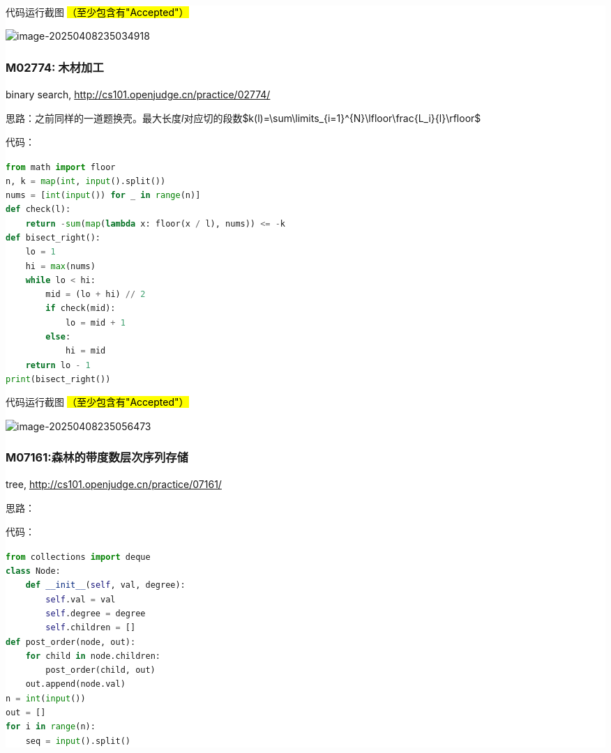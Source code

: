 

代码运行截图 <mark>（至少包含有"Accepted"）</mark>

![image-20250408235034918](C:\Users\13706\AppData\Roaming\Typora\typora-user-images\image-20250408235034918.png)



### M02774: 木材加工

binary search, http://cs101.openjudge.cn/practice/02774/



思路：之前同样的一道题换壳。最大长度$l$对应切的段数$k(l)=\sum\limits_{i=1}^{N}\lfloor\frac{L_i}{l}\rfloor$



代码：

```python
from math import floor
n, k = map(int, input().split())
nums = [int(input()) for _ in range(n)]
def check(l):
    return -sum(map(lambda x: floor(x / l), nums)) <= -k
def bisect_right():
    lo = 1
    hi = max(nums)
    while lo < hi:
        mid = (lo + hi) // 2
        if check(mid):
            lo = mid + 1
        else:
            hi = mid
    return lo - 1
print(bisect_right())
```



代码运行截图 <mark>（至少包含有"Accepted"）</mark>

![image-20250408235056473](C:\Users\13706\AppData\Roaming\Typora\typora-user-images\image-20250408235056473.png)



### M07161:森林的带度数层次序列存储

tree, http://cs101.openjudge.cn/practice/07161/



思路：



代码：

```python
from collections import deque
class Node:
    def __init__(self, val, degree):
        self.val = val
        self.degree = degree
        self.children = []
def post_order(node, out):
    for child in node.children:
        post_order(child, out)
    out.append(node.val)
n = int(input())
out = []
for i in range(n):
    seq = input().split()

```